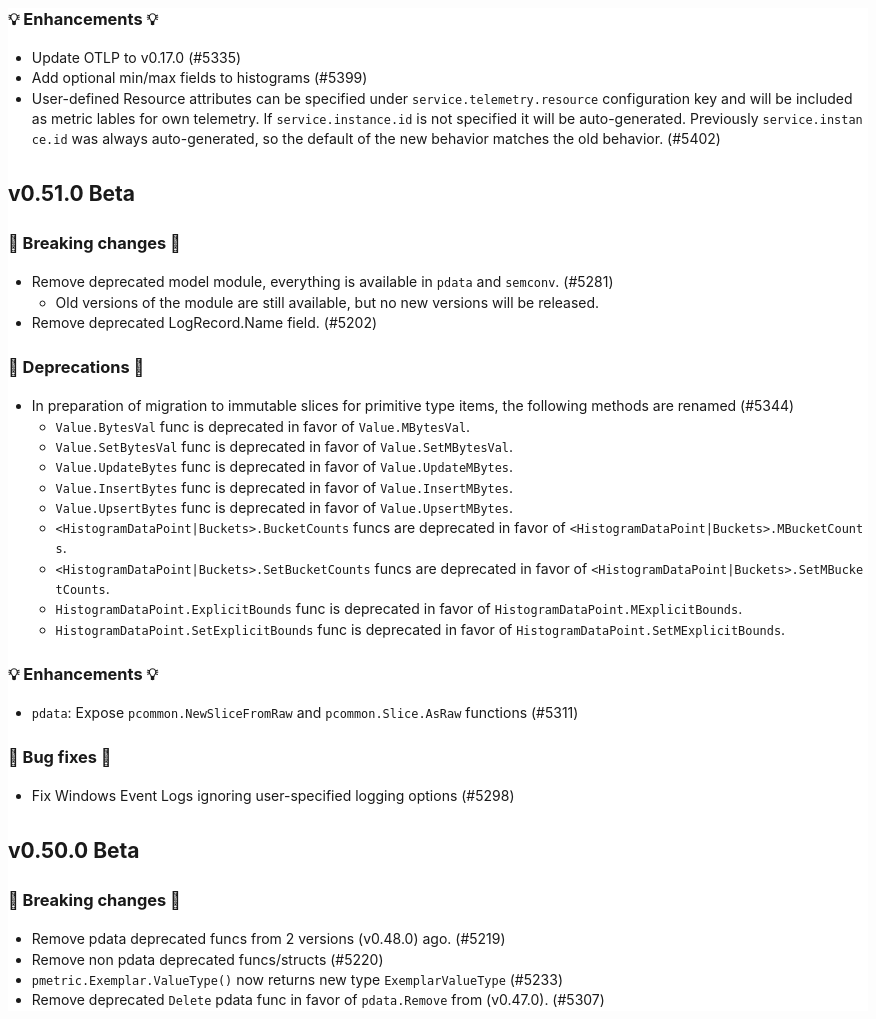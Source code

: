 ### 💡 Enhancements 💡

- Update OTLP to v0.17.0 (#5335)
- Add optional min/max fields to histograms (#5399)
- User-defined Resource attributes can be specified under `service.telemetry.resource`
  configuration key and will be included as metric lables for own telemetry.
  If `service.instance.id` is not specified it will be auto-generated. Previously
  `service.instance.id` was always auto-generated, so the default of the new
  behavior matches the old behavior. (#5402)

## v0.51.0 Beta

### 🛑 Breaking changes 🛑

- Remove deprecated model module, everything is available in `pdata` and `semconv`. (#5281)
  - Old versions of the module are still available, but no new versions will be released.
- Remove deprecated LogRecord.Name field. (#5202)

### 🚩 Deprecations 🚩

- In preparation of migration to immutable slices for primitive type items, the following methods are renamed (#5344)
  - `Value.BytesVal` func is deprecated in favor of `Value.MBytesVal`.
  - `Value.SetBytesVal` func is deprecated in favor of `Value.SetMBytesVal`.
  - `Value.UpdateBytes` func is deprecated in favor of `Value.UpdateMBytes`.
  - `Value.InsertBytes` func is deprecated in favor of `Value.InsertMBytes`.
  - `Value.UpsertBytes` func is deprecated in favor of `Value.UpsertMBytes`.
  - `<HistogramDataPoint|Buckets>.BucketCounts` funcs are deprecated in favor of
    `<HistogramDataPoint|Buckets>.MBucketCounts`.
  - `<HistogramDataPoint|Buckets>.SetBucketCounts` funcs are deprecated in favor of
    `<HistogramDataPoint|Buckets>.SetMBucketCounts`.
  - `HistogramDataPoint.ExplicitBounds` func is deprecated in favor of `HistogramDataPoint.MExplicitBounds`.
  - `HistogramDataPoint.SetExplicitBounds` func is deprecated in favor of `HistogramDataPoint.SetMExplicitBounds`.

### 💡 Enhancements 💡

- `pdata`: Expose `pcommon.NewSliceFromRaw` and `pcommon.Slice.AsRaw` functions (#5311)

### 🧰 Bug fixes 🧰

- Fix Windows Event Logs ignoring user-specified logging options (#5298)

## v0.50.0 Beta

### 🛑 Breaking changes 🛑

- Remove pdata deprecated funcs from 2 versions (v0.48.0) ago. (#5219)
- Remove non pdata deprecated funcs/structs (#5220)
- `pmetric.Exemplar.ValueType()` now returns new type `ExemplarValueType` (#5233)
- Remove deprecated `Delete` pdata func in favor of `pdata.Remove` from (v0.47.0). (#5307)
